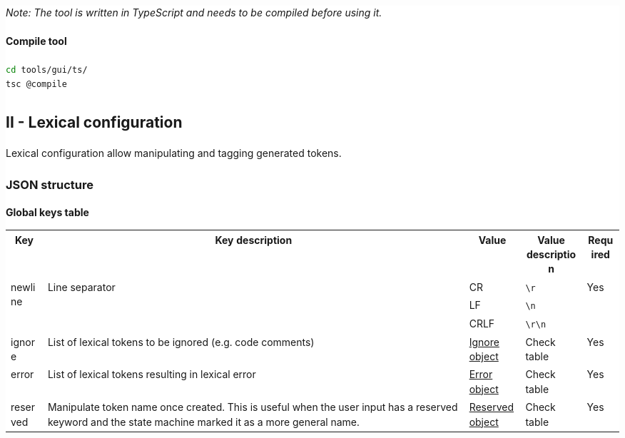 *Note: The tool is written in TypeScript and needs to be compiled before using it.*

#### Compile tool
```bash
cd tools/gui/ts/
tsc @compile
```

## II - Lexical configuration
Lexical configuration allow manipulating and tagging generated tokens.

### JSON structure

<b>Global keys table</b>
<table>
    <tr>
        <th>Key</th>
        <th>Key description</th>
        <th>Value</th>
        <th>Value description</th>
        <th>Required</th>
    </tr>
    <tr>
        <td rowspan="3">newline</td>
        <td rowspan="3">Line separator</td>
        <td>CR</td>
        <td><code>\r</code></td>
        <td rowspan="3">Yes</td>
    </tr>
    <tr>
        <td>LF</td>
        <td><code>\n</code></td>
    </tr>
    <tr>
        <td>CRLF</td>
        <td><code>\r\n</code></td>
    </tr>
    <tr>
        <td>ignore</td>
        <td>List of lexical tokens to be ignored (e.g. code comments)</td>
        <td><a href="#ignore-object">Ignore object</a></td>
        <td>Check table</td>
        <td>Yes</td>
    </tr>
    <tr>
        <td>error</td>
        <td>List of lexical tokens resulting in lexical error</td>
        <td><a href="#error-object">Error object</a></td>
        <td>Check table</td>
        <td>Yes</td>
    </tr>
    <tr>
        <td>reserved</td>
        <td>Manipulate token name once created. This is useful when the user input has a reserved
        keyword and the state machine marked it as a more general name.</td>
        <td><a href="#reserved-object">Reserved object</a></td>
        <td>Check table</td>
        <td>Yes</td>
    </tr>
</table>
